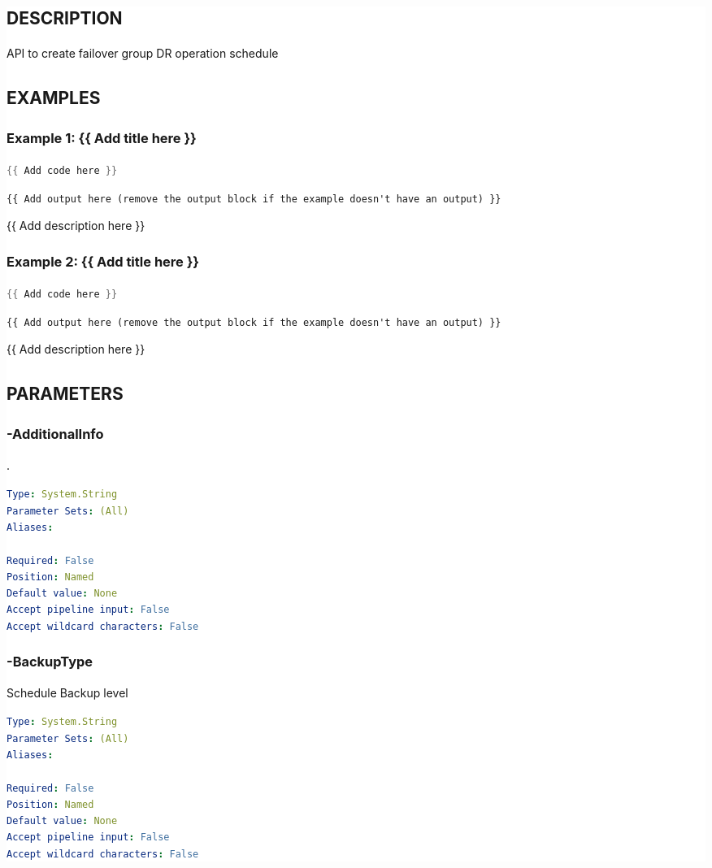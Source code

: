 ## DESCRIPTION
API to create failover group DR operation schedule

## EXAMPLES

### Example 1: {{ Add title here }}
```powershell
{{ Add code here }}
```

```output
{{ Add output here (remove the output block if the example doesn't have an output) }}
```

{{ Add description here }}

### Example 2: {{ Add title here }}
```powershell
{{ Add code here }}
```

```output
{{ Add output here (remove the output block if the example doesn't have an output) }}
```

{{ Add description here }}

## PARAMETERS

### -AdditionalInfo
.

```yaml
Type: System.String
Parameter Sets: (All)
Aliases:

Required: False
Position: Named
Default value: None
Accept pipeline input: False
Accept wildcard characters: False
```

### -BackupType
Schedule Backup level

```yaml
Type: System.String
Parameter Sets: (All)
Aliases:

Required: False
Position: Named
Default value: None
Accept pipeline input: False
Accept wildcard characters: False
```
